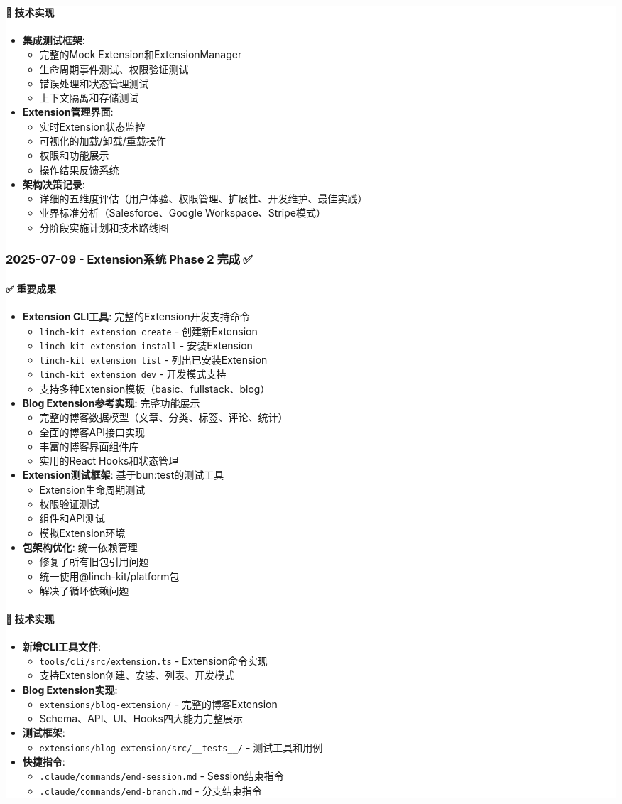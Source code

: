 #### 🔧 技术实现

- **集成测试框架**:
  - 完整的Mock Extension和ExtensionManager
  - 生命周期事件测试、权限验证测试
  - 错误处理和状态管理测试
  - 上下文隔离和存储测试
- **Extension管理界面**:
  - 实时Extension状态监控
  - 可视化的加载/卸载/重载操作
  - 权限和功能展示
  - 操作结果反馈系统
- **架构决策记录**:
  - 详细的五维度评估（用户体验、权限管理、扩展性、开发维护、最佳实践）
  - 业界标准分析（Salesforce、Google Workspace、Stripe模式）
  - 分阶段实施计划和技术路线图

### 2025-07-09 - Extension系统 Phase 2 完成 ✅

#### ✅ 重要成果

- **Extension CLI工具**: 完整的Extension开发支持命令
  - `linch-kit extension create` - 创建新Extension
  - `linch-kit extension install` - 安装Extension
  - `linch-kit extension list` - 列出已安装Extension
  - `linch-kit extension dev` - 开发模式支持
  - 支持多种Extension模板（basic、fullstack、blog）
- **Blog Extension参考实现**: 完整功能展示
  - 完整的博客数据模型（文章、分类、标签、评论、统计）
  - 全面的博客API接口实现
  - 丰富的博客界面组件库
  - 实用的React Hooks和状态管理
- **Extension测试框架**: 基于bun:test的测试工具
  - Extension生命周期测试
  - 权限验证测试
  - 组件和API测试
  - 模拟Extension环境
- **包架构优化**: 统一依赖管理
  - 修复了所有旧包引用问题
  - 统一使用@linch-kit/platform包
  - 解决了循环依赖问题

#### 🔧 技术实现

- **新增CLI工具文件**:
  - `tools/cli/src/extension.ts` - Extension命令实现
  - 支持Extension创建、安装、列表、开发模式
- **Blog Extension实现**:
  - `extensions/blog-extension/` - 完整的博客Extension
  - Schema、API、UI、Hooks四大能力完整展示
- **测试框架**:
  - `extensions/blog-extension/src/__tests__/` - 测试工具和用例
- **快捷指令**:
  - `.claude/commands/end-session.md` - Session结束指令
  - `.claude/commands/end-branch.md` - 分支结束指令
